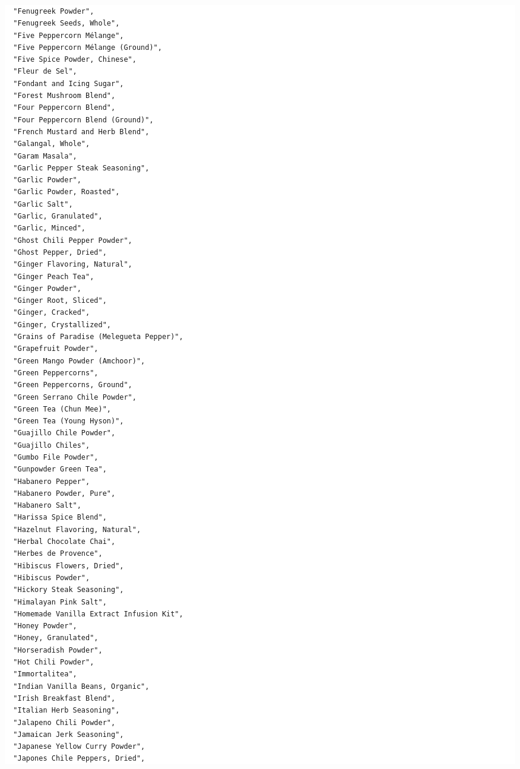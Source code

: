 ```
  "Fenugreek Powder",
  "Fenugreek Seeds, Whole",
  "Five Peppercorn Mélange",
  "Five Peppercorn Mélange (Ground)",
  "Five Spice Powder, Chinese",
  "Fleur de Sel",
  "Fondant and Icing Sugar",
  "Forest Mushroom Blend",
  "Four Peppercorn Blend",
  "Four Peppercorn Blend (Ground)",
  "French Mustard and Herb Blend",
  "Galangal, Whole",
  "Garam Masala",
  "Garlic Pepper Steak Seasoning",
  "Garlic Powder",
  "Garlic Powder, Roasted",
  "Garlic Salt",
  "Garlic, Granulated",
  "Garlic, Minced",
  "Ghost Chili Pepper Powder",
  "Ghost Pepper, Dried",
  "Ginger Flavoring, Natural",
  "Ginger Peach Tea",
  "Ginger Powder",
  "Ginger Root, Sliced",
  "Ginger, Cracked",
  "Ginger, Crystallized",
  "Grains of Paradise (Melegueta Pepper)",
  "Grapefruit Powder",
  "Green Mango Powder (Amchoor)",
  "Green Peppercorns",
  "Green Peppercorns, Ground",
  "Green Serrano Chile Powder",
  "Green Tea (Chun Mee)",
  "Green Tea (Young Hyson)",
  "Guajillo Chile Powder",
  "Guajillo Chiles",
  "Gumbo File Powder",
  "Gunpowder Green Tea",
  "Habanero Pepper",
  "Habanero Powder, Pure",
  "Habanero Salt",
  "Harissa Spice Blend",
  "Hazelnut Flavoring, Natural",
  "Herbal Chocolate Chai",
  "Herbes de Provence",
  "Hibiscus Flowers, Dried",
  "Hibiscus Powder",
  "Hickory Steak Seasoning",
  "Himalayan Pink Salt",
  "Homemade Vanilla Extract Infusion Kit",
  "Honey Powder",
  "Honey, Granulated",
  "Horseradish Powder",
  "Hot Chili Powder",
  "Immortalitea",
  "Indian Vanilla Beans, Organic",
  "Irish Breakfast Blend",
  "Italian Herb Seasoning",
  "Jalapeno Chili Powder",
  "Jamaican Jerk Seasoning",
  "Japanese Yellow Curry Powder",
  "Japones Chile Peppers, Dried",
```